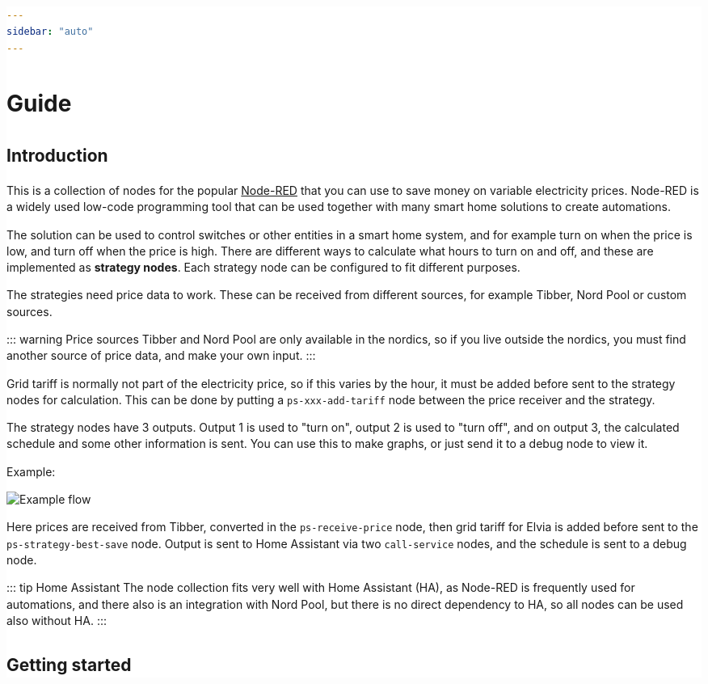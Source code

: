 ```yaml
---
sidebar: "auto"
---
```


# Guide

## Introduction

This is a collection of nodes for the popular [Node-RED](https://nodered.org/) that you can use to save money on variable electricity prices. Node-RED is a widely used low-code programming tool that can be used together with many smart home solutions to create automations.

The solution can be used to control switches or other entities in a smart home system, and for example turn on when the price is low, and turn off when the price is high.
There are different ways to calculate what hours to turn on and off, and these are implemented as **strategy nodes**. Each strategy node can be configured to fit different purposes.

The strategies need price data to work. These can be received from different sources, for example Tibber, Nord Pool or custom sources.

::: warning Price sources
Tibber and Nord Pool are only available in the nordics, so if you live outside the nordics, you must find another source of price data, and make your own input.
:::

Grid tariff is normally not part of the electricity price, so if this varies by the hour, it must be added before sent to the strategy nodes for calculation. This can be done by putting a `ps-xxx-add-tariff` node between the price receiver and the strategy.

The strategy nodes have 3 outputs. Output 1 is used to "turn on", output 2 is used to "turn off", and on output 3, the calculated schedule and some other information is sent. You can use this to make graphs, or just send it to a debug node to view it.

Example:

![Example flow](../images/example-flow-1.png)

Here prices are received from Tibber, converted in the `ps-receive-price` node, then grid tariff for Elvia is added before sent to the `ps-strategy-best-save` node. Output is sent to Home Assistant via two `call-service` nodes, and the schedule is sent to a debug node.

::: tip Home Assistant
The node collection fits very well with Home Assistant (HA), as Node-RED is frequently used for automations, and there also is an integration with Nord Pool, but there is no direct dependency to HA, so all nodes can be used also without HA.
:::

###

<AdsenseAdd type="artikkel"/>

## Getting started
